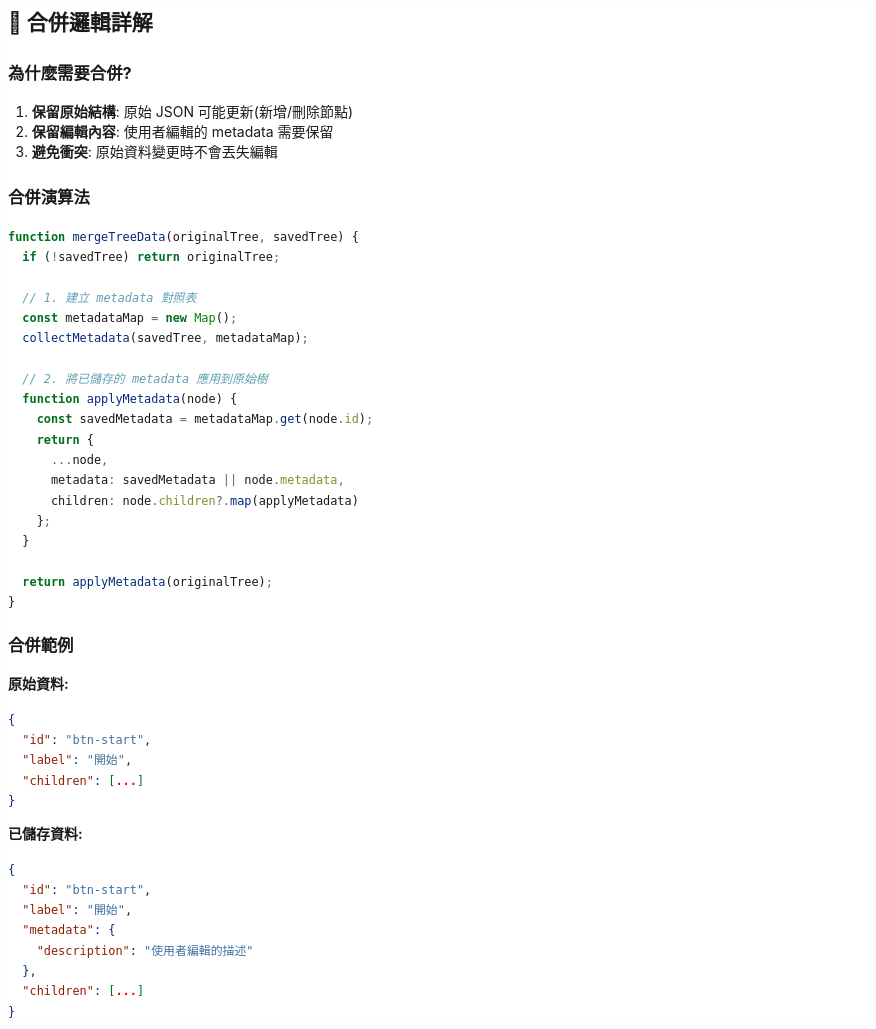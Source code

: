 ## 🔧 合併邏輯詳解

### 為什麼需要合併?

1. **保留原始結構**: 原始 JSON 可能更新(新增/刪除節點)
2. **保留編輯內容**: 使用者編輯的 metadata 需要保留
3. **避免衝突**: 原始資料變更時不會丟失編輯

### 合併演算法

```typescript
function mergeTreeData(originalTree, savedTree) {
  if (!savedTree) return originalTree;
  
  // 1. 建立 metadata 對照表
  const metadataMap = new Map();
  collectMetadata(savedTree, metadataMap);
  
  // 2. 將已儲存的 metadata 應用到原始樹
  function applyMetadata(node) {
    const savedMetadata = metadataMap.get(node.id);
    return {
      ...node,
      metadata: savedMetadata || node.metadata,
      children: node.children?.map(applyMetadata)
    };
  }
  
  return applyMetadata(originalTree);
}
```

### 合併範例

**原始資料:**
```json
{
  "id": "btn-start",
  "label": "開始",
  "children": [...]
}
```

**已儲存資料:**
```json
{
  "id": "btn-start",
  "label": "開始",
  "metadata": {
    "description": "使用者編輯的描述"
  },
  "children": [...]
}
```
